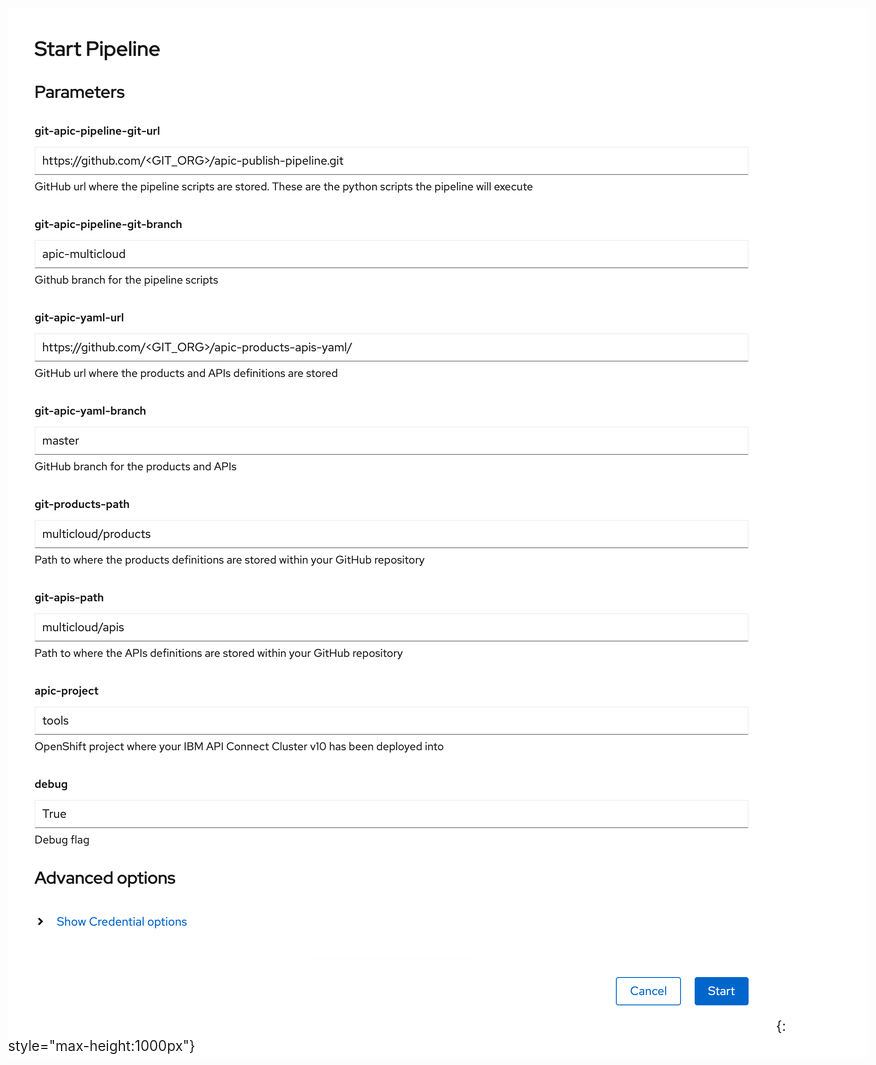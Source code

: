 ![start-pipeline-form](images/publish-pipeline/start-pipeline-form.png){: style="max-height:1000px"}
